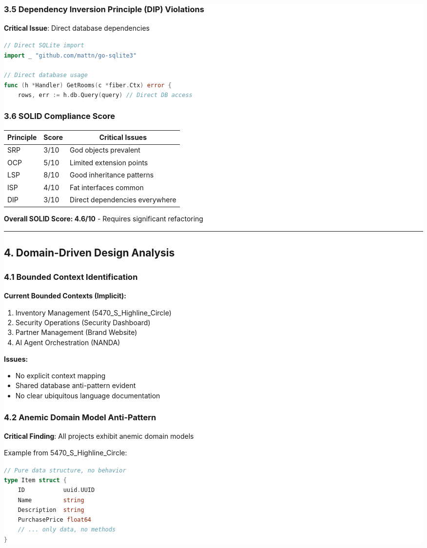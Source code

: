 ### 3.5 Dependency Inversion Principle (DIP) Violations

**Critical Issue**: Direct database dependencies
```go
// Direct SQLite import
import _ "github.com/mattn/go-sqlite3"

// Direct database usage
func (h *Handler) GetRooms(c *fiber.Ctx) error {
    rows, err := h.db.Query(query) // Direct DB access
```

### 3.6 SOLID Compliance Score

| Principle | Score | Critical Issues |
|-----------|-------|-----------------|
| SRP | 3/10 | God objects prevalent |
| OCP | 5/10 | Limited extension points |
| LSP | 8/10 | Good inheritance patterns |
| ISP | 4/10 | Fat interfaces common |
| DIP | 3/10 | Direct dependencies everywhere |

**Overall SOLID Score: 4.6/10** - Requires significant refactoring

---

## 4. Domain-Driven Design Analysis

### 4.1 Bounded Context Identification

**Current Bounded Contexts (Implicit):**
1. Inventory Management (5470_S_Highline_Circle)
2. Security Operations (Security Dashboard)
3. Partner Management (Brand Website)
4. AI Agent Orchestration (NANDA)

**Issues:**
- No explicit context mapping
- Shared database anti-pattern evident
- No clear ubiquitous language documentation

### 4.2 Anemic Domain Model Anti-Pattern

**Critical Finding**: All projects exhibit anemic domain models

Example from 5470_S_Highline_Circle:
```go
// Pure data structure, no behavior
type Item struct {
    ID           uuid.UUID
    Name         string
    Description  string
    PurchasePrice float64
    // ... only data, no methods
}
```
